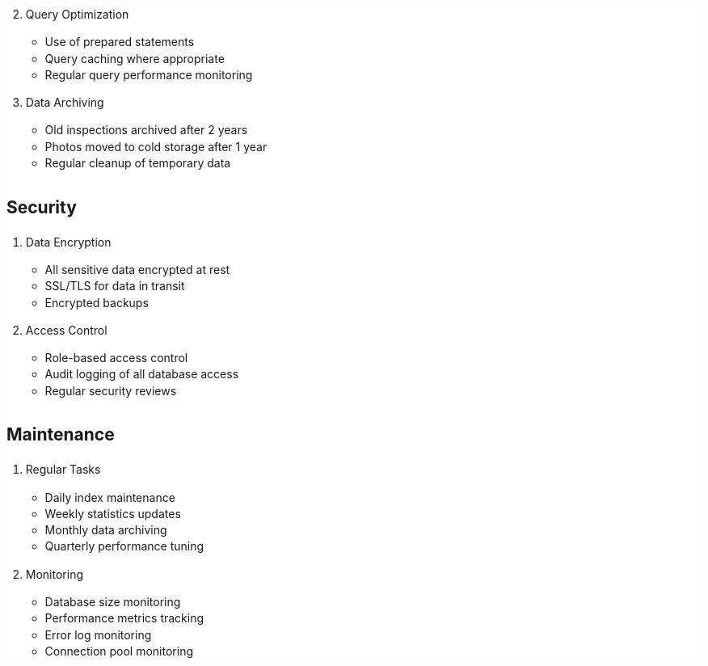 2. Query Optimization
   - Use of prepared statements
   - Query caching where appropriate
   - Regular query performance monitoring

3. Data Archiving
   - Old inspections archived after 2 years
   - Photos moved to cold storage after 1 year
   - Regular cleanup of temporary data

## Security

1. Data Encryption
   - All sensitive data encrypted at rest
   - SSL/TLS for data in transit
   - Encrypted backups

2. Access Control
   - Role-based access control
   - Audit logging of all database access
   - Regular security reviews

## Maintenance

1. Regular Tasks
   - Daily index maintenance
   - Weekly statistics updates
   - Monthly data archiving
   - Quarterly performance tuning

2. Monitoring
   - Database size monitoring
   - Performance metrics tracking
   - Error log monitoring
   - Connection pool monitoring 